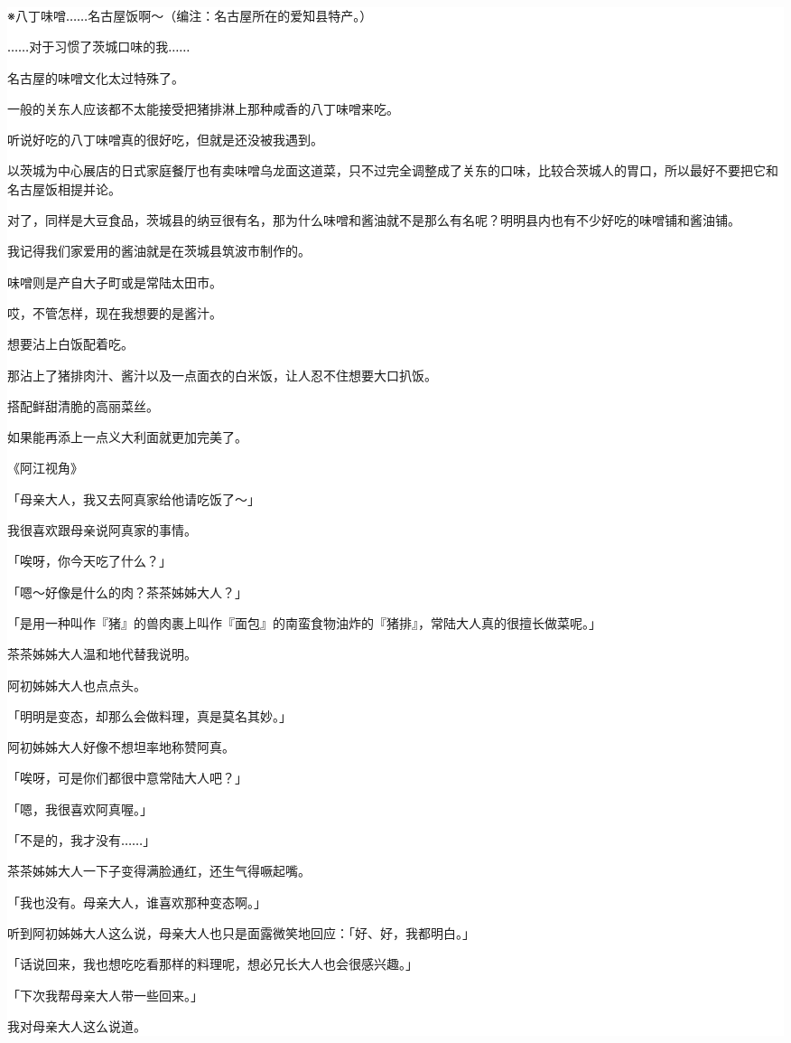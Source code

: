※八丁味噌……名古屋饭啊～（编注：名古屋所在的爱知县特产。）

……对于习惯了茨城口味的我……

名古屋的味噌文化太过特殊了。

一般的关东人应该都不太能接受把猪排淋上那种咸香的八丁味噌来吃。

听说好吃的八丁味噌真的很好吃，但就是还没被我遇到。

以茨城为中心展店的日式家庭餐厅也有卖味噌乌龙面这道菜，只不过完全调整成了关东的口味，比较合茨城人的胃口，所以最好不要把它和名古屋饭相提并论。

对了，同样是大豆食品，茨城县的纳豆很有名，那为什么味噌和酱油就不是那么有名呢？明明县内也有不少好吃的味噌铺和酱油铺。

我记得我们家爱用的酱油就是在茨城县筑波市制作的。

味噌则是产自大子町或是常陆太田市。

哎，不管怎样，现在我想要的是酱汁。

想要沾上白饭配着吃。

那沾上了猪排肉汁、酱汁以及一点面衣的白米饭，让人忍不住想要大口扒饭。

搭配鲜甜清脆的高丽菜丝。

如果能再添上一点义大利面就更加完美了。

《阿江视角》

「母亲大人，我又去阿真家给他请吃饭了～」

我很喜欢跟母亲说阿真家的事情。

「唉呀，你今天吃了什么？」

「嗯～好像是什么的肉？茶茶姊姊大人？」

「是用一种叫作『猪』的兽肉裹上叫作『面包』的南蛮食物油炸的『猪排』，常陆大人真的很擅长做菜呢。」

茶茶姊姊大人温和地代替我说明。

阿初姊姊大人也点点头。

「明明是变态，却那么会做料理，真是莫名其妙。」

阿初姊姊大人好像不想坦率地称赞阿真。

「唉呀，可是你们都很中意常陆大人吧？」

「嗯，我很喜欢阿真喔。」

「不是的，我才没有……」

茶茶姊姊大人一下子变得满脸通红，还生气得噘起嘴。

「我也没有。母亲大人，谁喜欢那种变态啊。」

听到阿初姊姊大人这么说，母亲大人也只是面露微笑地回应：「好、好，我都明白。」

「话说回来，我也想吃吃看那样的料理呢，想必兄长大人也会很感兴趣。」

「下次我帮母亲大人带一些回来。」

我对母亲大人这么说道。
